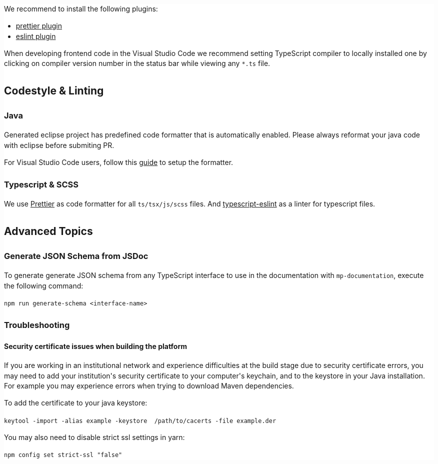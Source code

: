We recommend to install the following plugins:
* [prettier plugin](https://marketplace.visualstudio.com/items?itemName=esbenp.prettier-vscode)
* [eslint plugin](https://marketplace.visualstudio.com/items?itemName=dbaeumer.vscode-eslint)

When developing frontend code in the Visual Studio Code we recommend setting TypeScript compiler to locally installed one by clicking on compiler version number in the status bar while viewing any `*.ts` file.

## Codestyle & Linting

### Java

Generated eclipse project has predefined code formatter that is automatically enabled. Please always reformat your java code with eclipse before submiting PR. 

For Visual Studio Code users, follow this [guide](https://github.com/redhat-developer/vscode-java/wiki/Formatter-settings) to setup the formatter.

### Typescript & SCSS

We use [Prettier](https://prettier.io/) as code formatter for all `ts/tsx/js/scss` files. And [typescript-eslint](https://typescript-eslint.io) as a linter for typescript files.

## Advanced Topics
### Generate JSON Schema from JSDoc

To generate generate JSON schema from any TypeScript interface to use in the documentation with `mp-documentation`, execute the following command:

`npm run generate-schema <interface-name>`


### Troubleshooting
#### Security certificate issues when building the platform

If you are working in an institutional network and experience difficulties at the build stage due to security certificate errors, you may need to add your institution's security certificate to your computer's keychain, and to the keystore in your Java installation.
For example you may experience errors when trying to download Maven dependencies.

To add the certificate to your java keystore:

`keytool -import -alias example -keystore  /path/to/cacerts -file example.der`

You may also need to disable strict ssl settings in yarn:

`npm config set strict-ssl "false"`
